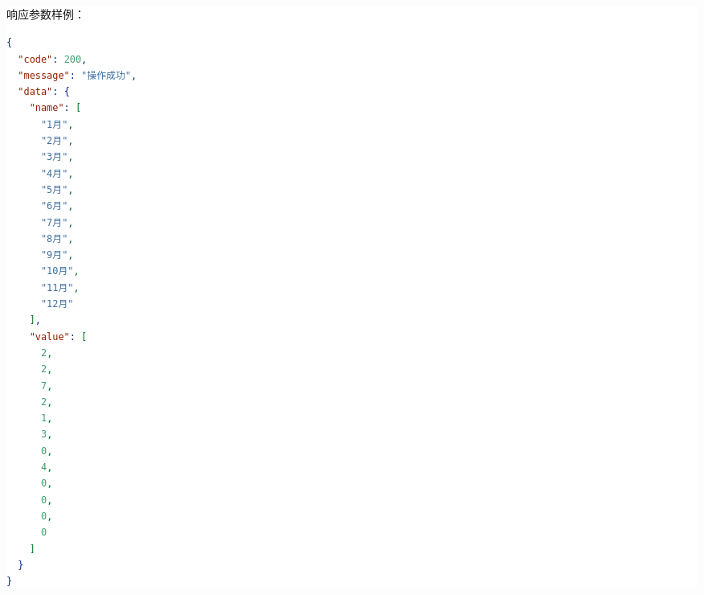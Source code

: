 响应参数样例：

```json
{
  "code": 200,
  "message": "操作成功",
  "data": {
    "name": [
      "1月",
      "2月",
      "3月",
      "4月",
      "5月",
      "6月",
      "7月",
      "8月",
      "9月",
      "10月",
      "11月",
      "12月"
    ],
    "value": [
      2,
      2,
      7,
      2,
      1,
      3,
      0,
      4,
      0,
      0,
      0,
      0
    ]
  }
}
```


